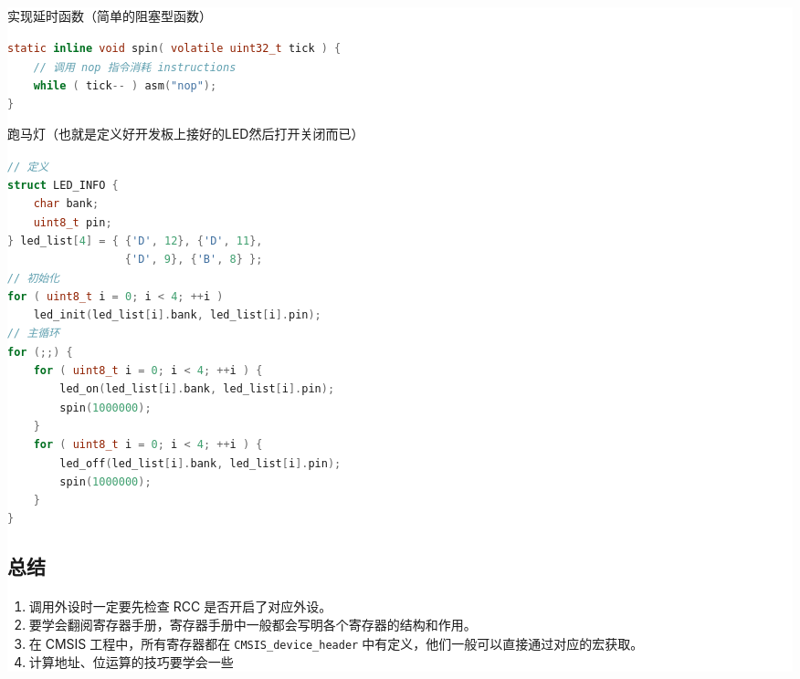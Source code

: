 实现延时函数（简单的阻塞型函数）

```c
static inline void spin( volatile uint32_t tick ) {
    // 调用 nop 指令消耗 instructions
    while ( tick-- ) asm("nop");
}
```

跑马灯（也就是定义好开发板上接好的LED然后打开关闭而已）

``` C
// 定义
struct LED_INFO {
    char bank;
    uint8_t pin;
} led_list[4] = { {'D', 12}, {'D', 11},
                  {'D', 9}, {'B', 8} };
// 初始化
for ( uint8_t i = 0; i < 4; ++i )
    led_init(led_list[i].bank, led_list[i].pin);
// 主循环
for (;;) {
    for ( uint8_t i = 0; i < 4; ++i ) {
        led_on(led_list[i].bank, led_list[i].pin);
        spin(1000000);
    }
    for ( uint8_t i = 0; i < 4; ++i ) {
        led_off(led_list[i].bank, led_list[i].pin);
        spin(1000000);
    }
}
```

## 总结

1. 调用外设时一定要先检查 RCC 是否开启了对应外设。
2. 要学会翻阅寄存器手册，寄存器手册中一般都会写明各个寄存器的结构和作用。
3. 在 CMSIS 工程中，所有寄存器都在 `CMSIS_device_header` 中有定义，他们一般可以直接通过对应的宏获取。
4. 计算地址、位运算的技巧要学会一些
